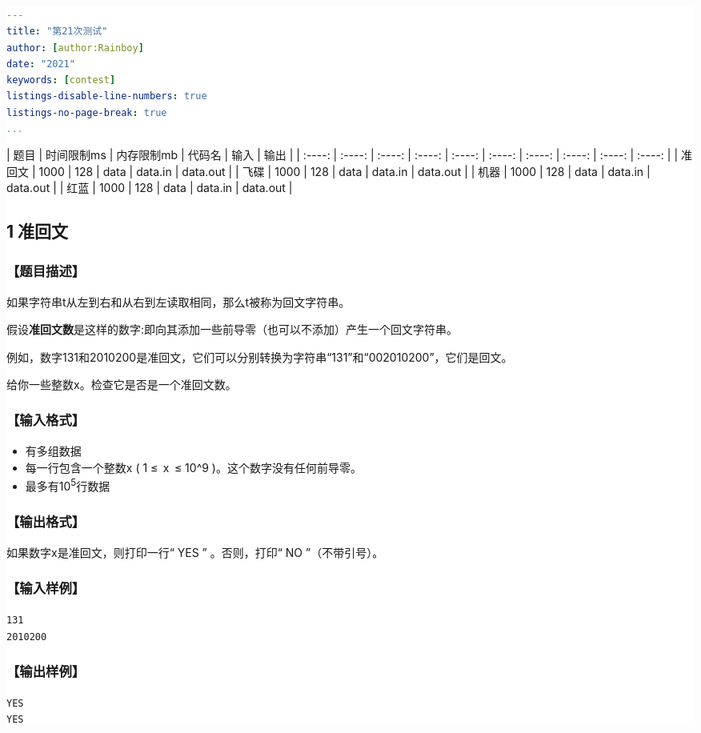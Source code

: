 ```yaml
---
title: "第21次测试"
author: [author:Rainboy]
date: "2021"
keywords: [contest]
listings-disable-line-numbers: true
listings-no-page-break: true
...
```


| 题目 | 时间限制ms | 内存限制mb | 代码名 | 输入 | 输出 |
| :----: | :----: | :----: | :----: | :----: | :----: | :----: | :----: | :----: | :----: |
| 准回文 | 1000 | 128 | data | data.in | data.out |
| 飞碟 | 1000 | 128 | data | data.in | data.out |
| 机器 | 1000 | 128 | data | data.in | data.out |
| 红蓝 | 1000 | 128 | data | data.in | data.out |



## 1 准回文 

### 【题目描述】

如果字符串t从左到右和从右到左读取相同，那么t被称为回文字符串。

假设**准回文数**是这样的数字:即向其添加一些前导零（也可以不添加）产生一个回文字符串。

例如，数字131和2010200是准回文，它们可以分别转换为字符串“131”和“002010200”，它们是回文。

给你一些整数x。检查它是否是一个准回文数。

### 【输入格式】

- 有多组数据
- 每一行包含一个整数x ( 1 ≤  x  ≤ 10^9 )。这个数字没有任何前导零。
- 最多有$10^5$行数据

### 【输出格式】

如果数字x是准回文，则打印一行“ YES ” 。否则，打印“ NO ”（不带引号）。

### 【输入样例】

```plaintext
131
2010200
```

### 【输出样例】 

```plaintext
YES
YES
```
